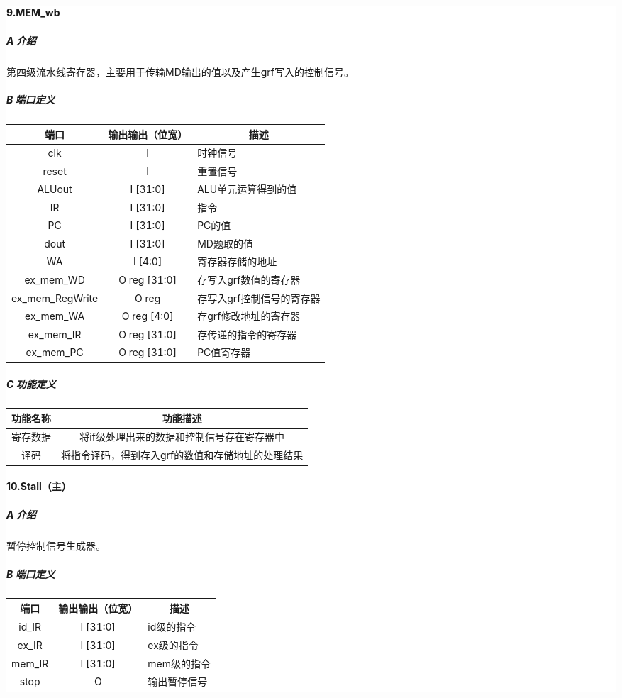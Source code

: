 #### 9.MEM_wb

##### A 介绍

第四级流水线寄存器，主要用于传输MD输出的值以及产生grf写入的控制信号。

##### B 端口定义

|      端口       | 输出输出（位宽） | 描述                      |
| :-------------: | :--------------: | ------------------------- |
|       clk       |        I         | 时钟信号                  |
|      reset      |        I         | 重置信号                  |
|     ALUout      |     I [31:0]     | ALU单元运算得到的值       |
|       IR        |     I [31:0]     | 指令                      |
|       PC        |     I [31:0]     | PC的值                    |
|      dout       |     I [31:0]     | MD题取的值                |
|       WA        |     I [4:0]      | 寄存器存储的地址          |
|    ex_mem_WD    |   O reg [31:0]   | 存写入grf数值的寄存器     |
| ex_mem_RegWrite |      O reg       | 存写入grf控制信号的寄存器 |
|    ex_mem_WA    |   O reg [4:0]    | 存grf修改地址的寄存器     |
|    ex_mem_IR    |   O reg [31:0]   | 存传递的指令的寄存器      |
|    ex_mem_PC    |   O reg [31:0]   | PC值寄存器                |

##### C 功能定义

| 功能名称 |                     功能描述                      |
| :------: | :-----------------------------------------------: |
| 寄存数据 |    将if级处理出来的数据和控制信号存在寄存器中     |
|   译码   | 将指令译码，得到存入grf的数值和存储地址的处理结果 |

#### 10.Stall（主）

##### A 介绍

暂停控制信号生成器。

##### B 端口定义

|  端口  | 输出输出（位宽） | 描述         |
| :----: | :--------------: | ------------ |
| id_IR  |     I [31:0]     | id级的指令   |
| ex_IR  |     I [31:0]     | ex级的指令   |
| mem_IR |     I [31:0]     | mem级的指令  |
|  stop  |        O         | 输出暂停信号 |
